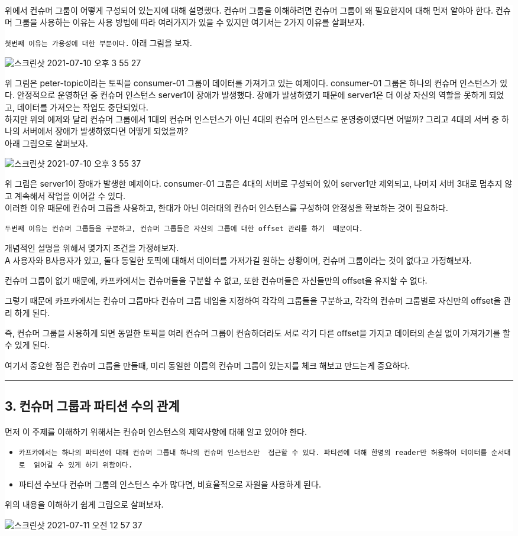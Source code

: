 위에서 컨슈머 그룹이 어떻게 구성되어 있는지에 대해 설명했다. 컨슈머 그룹을 이해하려면 
컨슈머 그룹이 왜 필요한지에 대해 먼저 알야아 한다. 컨슈머 그룹을 사용하는 이유는 
사용 방법에 따라 여러가지가 있을 수 있지만 여기서는 2가지 이유를 살펴보자.   

`첫번째 이유는 가용성에 대한 부분이다.` 아래 그림을 보자.   

<img width="441" alt="스크린샷 2021-07-10 오후 3 55 27" src="https://user-images.githubusercontent.com/26623547/125154883-4b071a00-e197-11eb-8a48-301a516fb7d4.png">   

위 그림은 peter-topic이라는 토픽을 consumer-01 그룹이 데이터를 가져가고 있는 예제이다. consumer-01 그룹은 
하나의 컨슈머 인스턴스가 있다. 안정적으로 운영하던 중 컨슈머 인스턴스 server1이 장애가 발생했다. 장애가 
발생하였기 때문에 server1은 더 이상 자신의 역할을 못하게 되었고, 데이터를 가져오는 작업도 중단되었다.   
하지만 위의 에제와 달리 컨슈머 그룹에서 1대의 컨슈머 인스턴스가 아닌 4대의 컨슈머 인스턴스로 
운영중이였다면 어떨까? 그리고 4대의 서버 중 하나의 서버에서 장애가 발생하였다면 어떻게 되었을까?   
아래 그림으로 살펴보자.   

<img width="442" alt="스크린샷 2021-07-10 오후 3 55 37" src="https://user-images.githubusercontent.com/26623547/125154885-4d697400-e197-11eb-9139-8baa2a7297b2.png">   

위 그림은 server1이 장애가 발생한 예제이다. consumer-01 그룹은 4대의 서버로 구성되어 있어 server1만 
제외되고, 나머지 서버 3대로 멈추지 않고 계속해서 작업을 이어갈 수 있다.   
이러한 이유 때문에 컨슈머 그룹을 사용하고, 한대가 아닌 여러대의 컨슈머 인스턴스를 
구성하여 안정성을 확보하는 것이 필요하다.    

`두번째 이유는 컨슈머 그룹들을 구분하고, 컨슈머 그룹들은 자신의 그룹에 대한 offset 관리를 하기 
때문이다.`    

개념적인 설명을 위해서 몇가지 조건을 가정해보자.   
A 사용자와 B사용자가 있고, 둘다 동일한 토픽에 대해서 데이터를 가져가길 원하는 상황이며, 
  컨슈머 그룹이라는 것이 없다고 가정해보자.   

컨슈머 그룹이 없기 때문에, 카프카에서는 컨슈머들을 구분할 수 없고, 또한 컨슈머들은 
자신들만의 offset을 유지할 수 없다.   

그렇기 때문에 카프카에서는 컨슈머 그룹마다 컨슈머 그룹 네임을 지정하여 각각의 그룹들을 구분하고, 
    각각의 컨슈머 그룹별로 자신만의 offset을 관리 하게 된다.   

즉, 컨슈머 그룹을 사용하게 되면 동일한 토픽을 여러 컨슈머 그룹이 컨슘하더라도 서로 각기 다른 
offset을 가지고 데이터의 손실 없이 가져가기를 할 수 있게 된다.   

여기서 중요한 점은 컨슈머 그룹을 만들때, 미리 동일한 이름의 컨슈머 그룹이 있는지를 체크 해보고 
만드는게 중요하다.   

- - - 

## 3. 컨슈머 그룹과 파티션 수의 관계     

먼저 이 주제를 이해하기 위해서는 컨슈머 인스턴스의 제약사항에 대해 
알고 있어야 한다.   

- `카프카에서는 하나의 파티션에 대해 컨슈머 그룹내 하나의 컨슈머 인스턴스만 
접근할 수 있다. 파티션에 대해 한명의 reader만 허용하여 데이터를 순서대로 
읽어갈 수 있게 하기 위함이다.`       

- 파티션 수보다 컨슈머 그룹의 인스턴스 수가 많다면, 비효율적으로 자원을 사용하게 된다.     

위의 내용을 이해하기 쉽게 그림으로 살펴보자.   

<img width="440" alt="스크린샷 2021-07-11 오전 12 57 37" src="https://user-images.githubusercontent.com/26623547/125168967-16b94b00-e1e3-11eb-9c53-ccb607ec3fb4.png">      
  